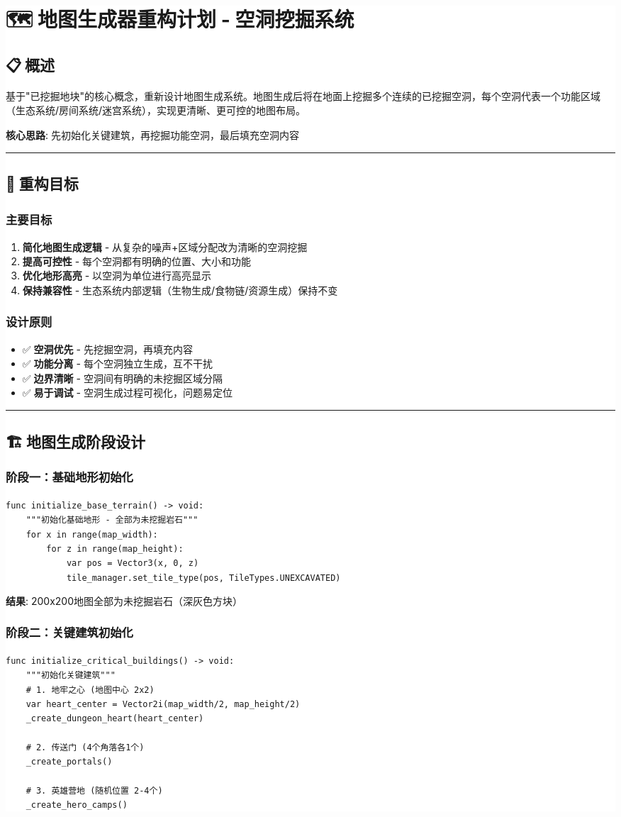 # 🗺️ 地图生成器重构计划 - 空洞挖掘系统

## 📋 概述

基于"已挖掘地块"的核心概念，重新设计地图生成系统。地图生成后将在地面上挖掘多个连续的已挖掘空洞，每个空洞代表一个功能区域（生态系统/房间系统/迷宫系统），实现更清晰、更可控的地图布局。

**核心思路**: 先初始化关键建筑，再挖掘功能空洞，最后填充空洞内容

---

## 🎯 重构目标

### 主要目标
1. **简化地图生成逻辑** - 从复杂的噪声+区域分配改为清晰的空洞挖掘
2. **提高可控性** - 每个空洞都有明确的位置、大小和功能
3. **优化地形高亮** - 以空洞为单位进行高亮显示
4. **保持兼容性** - 生态系统内部逻辑（生物生成/食物链/资源生成）保持不变

### 设计原则
- ✅ **空洞优先** - 先挖掘空洞，再填充内容
- ✅ **功能分离** - 每个空洞独立生成，互不干扰
- ✅ **边界清晰** - 空洞间有明确的未挖掘区域分隔
- ✅ **易于调试** - 空洞生成过程可视化，问题易定位

---

## 🏗️ 地图生成阶段设计

### 阶段一：基础地形初始化
```gdscript
func initialize_base_terrain() -> void:
    """初始化基础地形 - 全部为未挖掘岩石"""
    for x in range(map_width):
        for z in range(map_height):
            var pos = Vector3(x, 0, z)
            tile_manager.set_tile_type(pos, TileTypes.UNEXCAVATED)
```

**结果**: 200x200地图全部为未挖掘岩石（深灰色方块）

### 阶段二：关键建筑初始化
```gdscript
func initialize_critical_buildings() -> void:
    """初始化关键建筑"""
    # 1. 地牢之心 (地图中心 2x2)
    var heart_center = Vector2i(map_width/2, map_height/2)
    _create_dungeon_heart(heart_center)
    
    # 2. 传送门 (4个角落各1个)
    _create_portals()
    
    # 3. 英雄营地 (随机位置 2-4个)
    _create_hero_camps()
```
